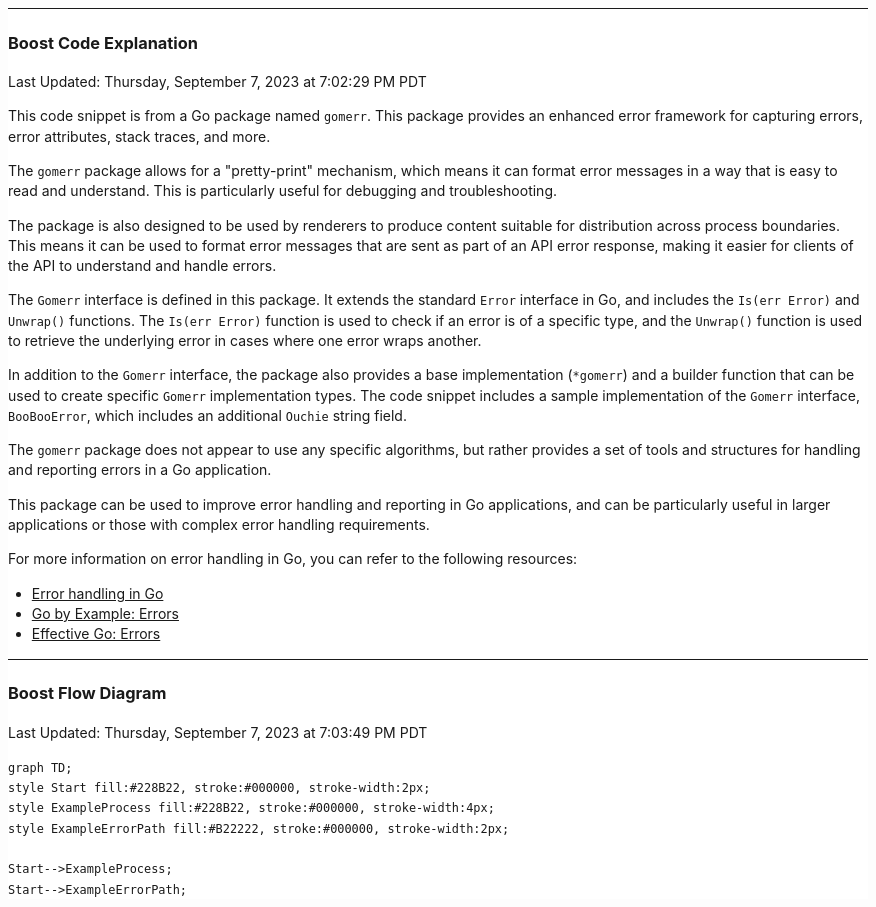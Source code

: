 

---

### Boost Code Explanation

Last Updated: Thursday, September 7, 2023 at 7:02:29 PM PDT

This code snippet is from a Go package named `gomerr`. This package provides an enhanced error framework for capturing errors, error attributes, stack traces, and more. 

The `gomerr` package allows for a "pretty-print" mechanism, which means it can format error messages in a way that is easy to read and understand. This is particularly useful for debugging and troubleshooting.

The package is also designed to be used by renderers to produce content suitable for distribution across process boundaries. This means it can be used to format error messages that are sent as part of an API error response, making it easier for clients of the API to understand and handle errors.

The `Gomerr` interface is defined in this package. It extends the standard `Error` interface in Go, and includes the `Is(err Error)` and `Unwrap()` functions. The `Is(err Error)` function is used to check if an error is of a specific type, and the `Unwrap()` function is used to retrieve the underlying error in cases where one error wraps another.

In addition to the `Gomerr` interface, the package also provides a base implementation (`*gomerr`) and a builder function that can be used to create specific `Gomerr` implementation types. The code snippet includes a sample implementation of the `Gomerr` interface, `BooBooError`, which includes an additional `Ouchie` string field.

The `gomerr` package does not appear to use any specific algorithms, but rather provides a set of tools and structures for handling and reporting errors in a Go application.

This package can be used to improve error handling and reporting in Go applications, and can be particularly useful in larger applications or those with complex error handling requirements.

For more information on error handling in Go, you can refer to the following resources:

- [Error handling in Go](https://blog.golang.org/error-handling-and-go)
- [Go by Example: Errors](https://gobyexample.com/errors)
- [Effective Go: Errors](https://golang.org/doc/effective_go#errors)



---

### Boost Flow Diagram

Last Updated: Thursday, September 7, 2023 at 7:03:49 PM PDT

```mermaid
graph TD;
style Start fill:#228B22, stroke:#000000, stroke-width:2px;
style ExampleProcess fill:#228B22, stroke:#000000, stroke-width:4px;
style ExampleErrorPath fill:#B22222, stroke:#000000, stroke-width:2px;

Start-->ExampleProcess;
Start-->ExampleErrorPath;
```
